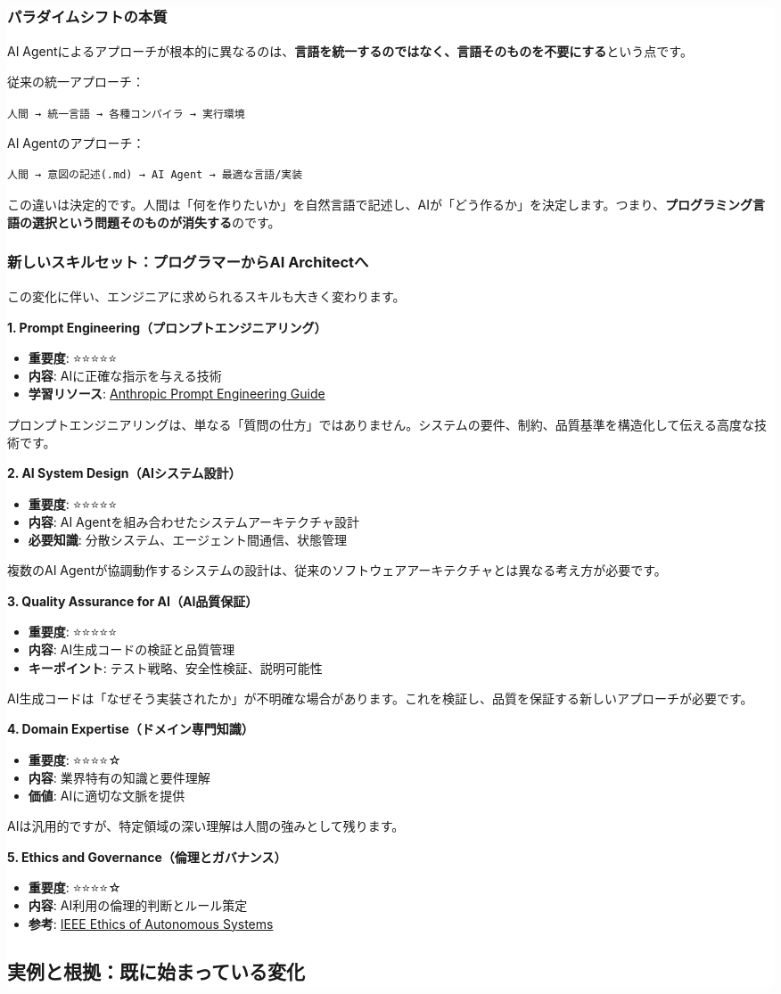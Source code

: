 ### パラダイムシフトの本質

AI Agentによるアプローチが根本的に異なるのは、**言語を統一するのではなく、言語そのものを不要にする**という点です。

従来の統一アプローチ：
```
人間 → 統一言語 → 各種コンパイラ → 実行環境
```

AI Agentのアプローチ：
```
人間 → 意図の記述(.md) → AI Agent → 最適な言語/実装
```

この違いは決定的です。人間は「何を作りたいか」を自然言語で記述し、AIが「どう作るか」を決定します。つまり、**プログラミング言語の選択という問題そのものが消失する**のです。

### 新しいスキルセット：プログラマーからAI Architectへ

この変化に伴い、エンジニアに求められるスキルも大きく変わります。

**1. Prompt Engineering（プロンプトエンジニアリング）**
- **重要度**: ⭐⭐⭐⭐⭐
- **内容**: AIに正確な指示を与える技術
- **学習リソース**: [Anthropic Prompt Engineering Guide](https://docs.anthropic.com/claude/docs/prompt-engineering)

プロンプトエンジニアリングは、単なる「質問の仕方」ではありません。システムの要件、制約、品質基準を構造化して伝える高度な技術です。

**2. AI System Design（AIシステム設計）**
- **重要度**: ⭐⭐⭐⭐⭐
- **内容**: AI Agentを組み合わせたシステムアーキテクチャ設計
- **必要知識**: 分散システム、エージェント間通信、状態管理

複数のAI Agentが協調動作するシステムの設計は、従来のソフトウェアアーキテクチャとは異なる考え方が必要です。

**3. Quality Assurance for AI（AI品質保証）**
- **重要度**: ⭐⭐⭐⭐⭐
- **内容**: AI生成コードの検証と品質管理
- **キーポイント**: テスト戦略、安全性検証、説明可能性

AI生成コードは「なぜそう実装されたか」が不明確な場合があります。これを検証し、品質を保証する新しいアプローチが必要です。

**4. Domain Expertise（ドメイン専門知識）**
- **重要度**: ⭐⭐⭐⭐☆
- **内容**: 業界特有の知識と要件理解
- **価値**: AIに適切な文脈を提供

AIは汎用的ですが、特定領域の深い理解は人間の強みとして残ります。

**5. Ethics and Governance（倫理とガバナンス）**
- **重要度**: ⭐⭐⭐⭐☆
- **内容**: AI利用の倫理的判断とルール策定
- **参考**: [IEEE Ethics of Autonomous Systems](https://standards.ieee.org/industry-connections/ec/autonomous-systems/)

## 実例と根拠：既に始まっている変化
